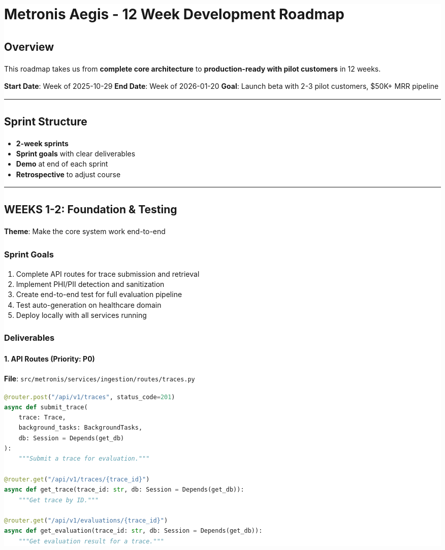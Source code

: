 # Metronis Aegis - 12 Week Development Roadmap

## Overview

This roadmap takes us from **complete core architecture** to **production-ready with pilot customers** in 12 weeks.

**Start Date**: Week of 2025-10-29
**End Date**: Week of 2026-01-20
**Goal**: Launch beta with 2-3 pilot customers, $50K+ MRR pipeline

---

## Sprint Structure

- **2-week sprints**
- **Sprint goals** with clear deliverables
- **Demo** at end of each sprint
- **Retrospective** to adjust course

---

## WEEKS 1-2: Foundation & Testing

**Theme**: Make the core system work end-to-end

### Sprint Goals
1. Complete API routes for trace submission and retrieval
2. Implement PHI/PII detection and sanitization
3. Create end-to-end test for full evaluation pipeline
4. Test auto-generation on healthcare domain
5. Deploy locally with all services running

### Deliverables

#### 1. API Routes (Priority: P0)
**File**: `src/metronis/services/ingestion/routes/traces.py`

```python
@router.post("/api/v1/traces", status_code=201)
async def submit_trace(
    trace: Trace,
    background_tasks: BackgroundTasks,
    db: Session = Depends(get_db)
):
    """Submit a trace for evaluation."""

@router.get("/api/v1/traces/{trace_id}")
async def get_trace(trace_id: str, db: Session = Depends(get_db)):
    """Get trace by ID."""

@router.get("/api/v1/evaluations/{trace_id}")
async def get_evaluation(trace_id: str, db: Session = Depends(get_db)):
    """Get evaluation result for a trace."""
```
